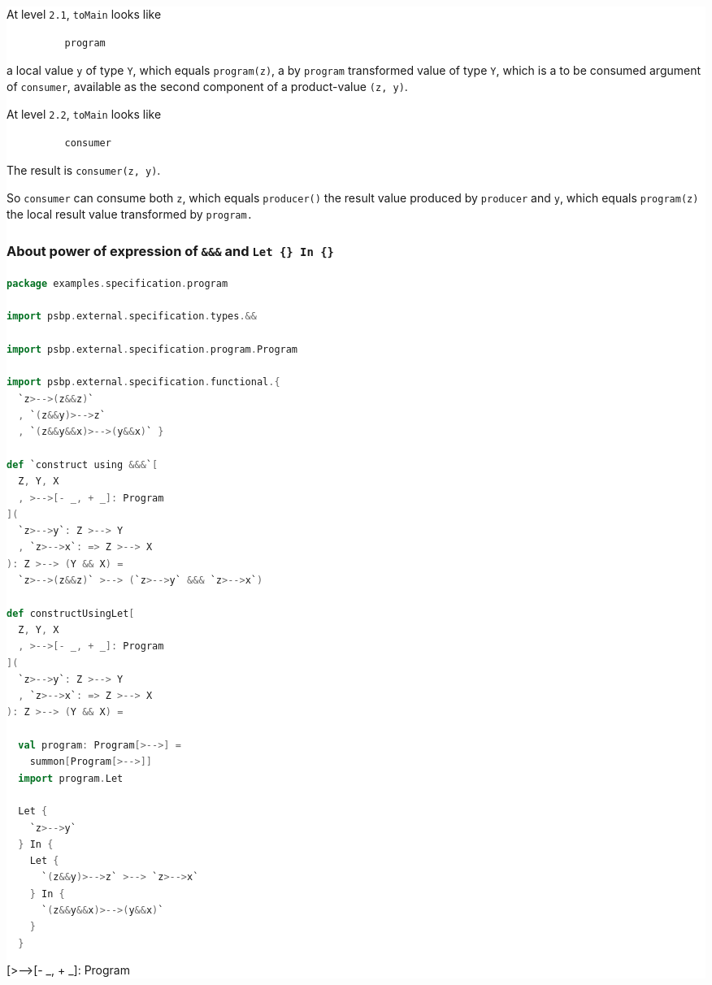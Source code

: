 At level `2.1`, `toMain` looks like

```scala
          program
```

a local value `y` of type `Y`, which equals `program(z)`, a by `program` transformed value of type `Y`, which is a to be consumed argument of `consumer`, available as the second component of a product-value `(z, y)`.

At level `2.2`, `toMain` looks like

```scala
          consumer 
```

The result is `consumer(z, y)`.

So `consumer` can consume both `z`, which equals `producer()` the result value produced by `producer` and `y`, which equals `program(z)` the local result value transformed by `program.`

### About power of expression of `&&&` and `Let {} In {}`

```scala
package examples.specification.program

import psbp.external.specification.types.&&

import psbp.external.specification.program.Program

import psbp.external.specification.functional.{ 
  `z>-->(z&&z)`
  , `(z&&y)>-->z` 
  , `(z&&y&&x)>-->(y&&x)` }

def `construct using &&&`[
  Z, Y, X
  , >-->[- _, + _]: Program
](
  `z>-->y`: Z >--> Y
  , `z>-->x`: => Z >--> X
): Z >--> (Y && X) =
  `z>-->(z&&z)` >--> (`z>-->y` &&& `z>-->x`)

def constructUsingLet[
  Z, Y, X
  , >-->[- _, + _]: Program
](
  `z>-->y`: Z >--> Y
  , `z>-->x`: => Z >--> X
): Z >--> (Y && X) =
 
  val program: Program[>-->] = 
    summon[Program[>-->]]
  import program.Let

  Let {
    `z>-->y`
  } In {
    Let {
      `(z&&y)>-->z` >--> `z>-->x`
    } In {
      `(z&&y&&x)>-->(y&&x)`
    }
  }
```


  [>-->[- _, + _]: Program